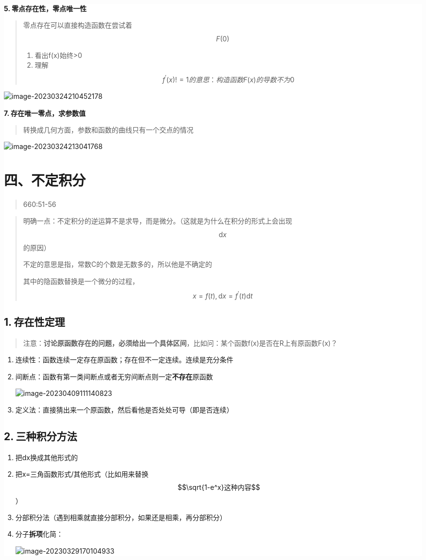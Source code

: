 

**5. 零点存在性，零点唯一性**

> 零点存在可以直接构造函数在尝试着$$F(0)$$
>
> 1. 看出f(x)始终>0
> 2. 理解$$f^\prime(x)!=1 的意思：构造函数F(x)的导数不为0$$

![image-20230324210452178](C:\Users\17848\AppData\Roaming\Typora\typora-user-images\image-20230324210452178.png)





**7. 存在唯一零点，求参数值**

> 转换成几何方面，参数和函数的曲线只有一个交点的情况

![image-20230324213041768](C:\Users\17848\AppData\Roaming\Typora\typora-user-images\image-20230324213041768.png)





# 四、不定积分

> 660:51-56

> 明确一点：不定积分的逆运算不是求导，而是微分。（这就是为什么在积分的形式上会出现$$\mathrm{d}x$$的原因）
>
> 不定的意思是指，常数C的个数是无数多的，所以他是不确定的
>
> 其中的隐函数替换是一个微分的过程，$$x=f(t),\mathrm{d}x=f^{\prime}(t)\mathrm{d}t$$

## 1. 存在性定理

> 注意：**讨论原函数存在的问题，必须给出一个具体区间**，比如问：某个函数f(x)是否在R上有原函数F(x)？

1. 连续性：函数连续一定存在原函数；存在但不一定连续。连续是充分条件

2. 间断点：函数有第一类间断点或者无穷间断点则一定**不存在**原函数

   ![image-20230409111140823](C:\Users\17848\AppData\Roaming\Typora\typora-user-images\image-20230409111140823.png)

3. 定义法：直接猜出来一个原函数，然后看他是否处处可导（即是否连续）



## 2. 三种积分方法

1. 把dx换成其他形式的
2. 把x=三角函数形式/其他形式（比如用来替换$$\sqrt{1-e^x}这种内容$$）
3. 分部积分法（遇到相乘就直接分部积分，如果还是相乘，再分部积分）



1. 分子**拆项**化简：

   ![image-20230329170104933](C:\Users\17848\AppData\Roaming\Typora\typora-user-images\image-20230329170104933.png)
